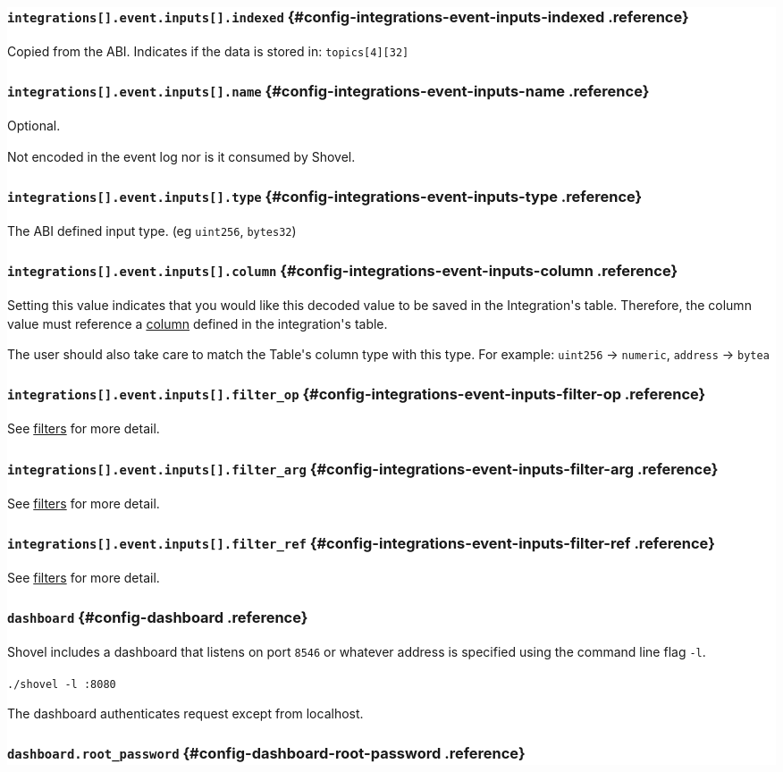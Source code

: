 ### `integrations[].event.inputs[].indexed` {#config-integrations-event-inputs-indexed .reference}

Copied from the ABI. Indicates if the data is stored in: `topics[4][32]`

### `integrations[].event.inputs[].name` {#config-integrations-event-inputs-name .reference}

Optional.

Not encoded in the event log nor is it consumed by Shovel.

### `integrations[].event.inputs[].type` {#config-integrations-event-inputs-type .reference}

The ABI defined input type. (eg `uint256`, `bytes32`)

### `integrations[].event.inputs[].column` {#config-integrations-event-inputs-column .reference}

Setting this value indicates that you would like this decoded value to be saved in the Integration's table. Therefore, the column value must reference a [column](#config-integrations-table-columns-name) defined in the integration's table.

The user should also take care to match the Table's column type with this type. For example: `uint256` -> `numeric`, `address` -> `bytea`

### `integrations[].event.inputs[].filter_op` {#config-integrations-event-inputs-filter-op .reference}

See [filters](#filters) for more detail.

### `integrations[].event.inputs[].filter_arg` {#config-integrations-event-inputs-filter-arg .reference}

See [filters](#filters) for more detail.

### `integrations[].event.inputs[].filter_ref` {#config-integrations-event-inputs-filter-ref .reference}

See [filters](#filters) for more detail.

### `dashboard` {#config-dashboard .reference}

Shovel includes a dashboard that listens on port `8546` or whatever address is specified using the command line flag `-l`.

```
./shovel -l :8080
```

The dashboard authenticates request except from localhost.

### `dashboard.root_password` {#config-dashboard-root-password .reference}
